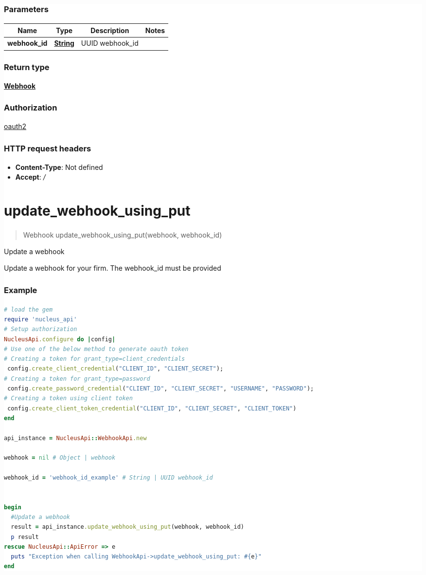### Parameters

Name | Type | Description  | Notes
------------- | ------------- | ------------- | -------------
 **webhook_id** | [**String**](.md)| UUID webhook_id | 

### Return type

[**Webhook**](Webhook.md)

### Authorization

[oauth2](../README.md#oauth2)

### HTTP request headers

 - **Content-Type**: Not defined
 - **Accept**: */*



# **update_webhook_using_put**
> Webhook update_webhook_using_put(webhook, webhook_id)

Update a webhook

Update a webhook for your firm. The webhook_id must be provided

### Example
```ruby
# load the gem
require 'nucleus_api'
# Setup authorization
NucleusApi.configure do |config|
# Use one of the below method to generate oauth token        
# Creating a token for grant_type=client_credentials
 config.create_client_credential("CLIENT_ID", "CLIENT_SECRET");
# Creating a token for grant_type=password
 config.create_password_credential("CLIENT_ID", "CLIENT_SECRET", "USERNAME", "PASSWORD");
# Creating a token using client token
 config.create_client_token_credential("CLIENT_ID", "CLIENT_SECRET", "CLIENT_TOKEN")
end

api_instance = NucleusApi::WebhookApi.new

webhook = nil # Object | webhook

webhook_id = 'webhook_id_example' # String | UUID webhook_id


begin
  #Update a webhook
  result = api_instance.update_webhook_using_put(webhook, webhook_id)
  p result
rescue NucleusApi::ApiError => e
  puts "Exception when calling WebhookApi->update_webhook_using_put: #{e}"
end
```
